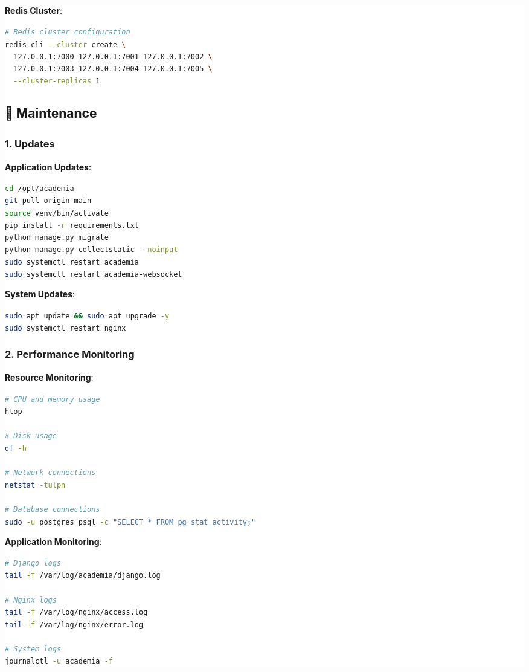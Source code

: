**Redis Cluster**:
```bash
# Redis cluster configuration
redis-cli --cluster create \
  127.0.0.1:7000 127.0.0.1:7001 127.0.0.1:7002 \
  127.0.0.1:7003 127.0.0.1:7004 127.0.0.1:7005 \
  --cluster-replicas 1
```

## 🔧 Maintenance

### 1. Updates

**Application Updates**:
```bash
cd /opt/academia
git pull origin main
source venv/bin/activate
pip install -r requirements.txt
python manage.py migrate
python manage.py collectstatic --noinput
sudo systemctl restart academia
sudo systemctl restart academia-websocket
```

**System Updates**:
```bash
sudo apt update && sudo apt upgrade -y
sudo systemctl restart nginx
```

### 2. Performance Monitoring

**Resource Monitoring**:
```bash
# CPU and memory usage
htop

# Disk usage
df -h

# Network connections
netstat -tulpn

# Database connections
sudo -u postgres psql -c "SELECT * FROM pg_stat_activity;"
```

**Application Monitoring**:
```bash
# Django logs
tail -f /var/log/academia/django.log

# Nginx logs
tail -f /var/log/nginx/access.log
tail -f /var/log/nginx/error.log

# System logs
journalctl -u academia -f
```
